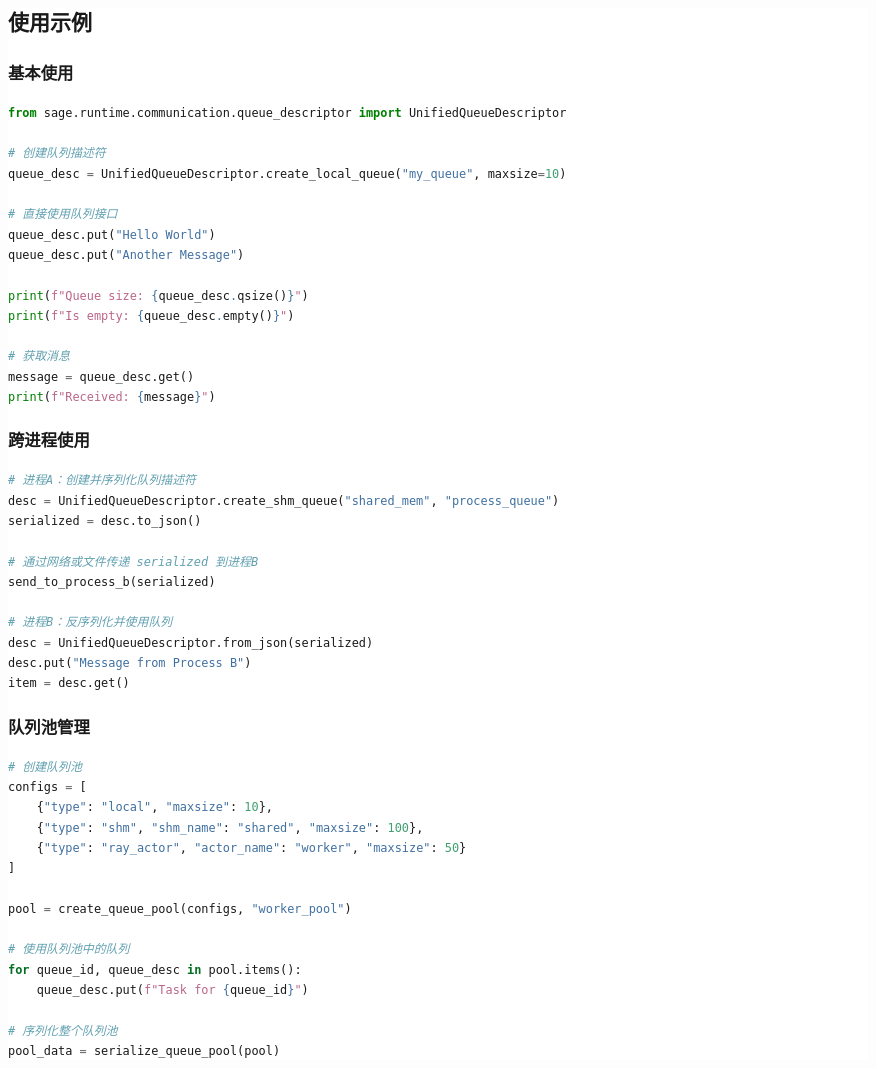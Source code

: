 ## 使用示例

### 基本使用
```python
from sage.runtime.communication.queue_descriptor import UnifiedQueueDescriptor

# 创建队列描述符
queue_desc = UnifiedQueueDescriptor.create_local_queue("my_queue", maxsize=10)

# 直接使用队列接口
queue_desc.put("Hello World")
queue_desc.put("Another Message")

print(f"Queue size: {queue_desc.qsize()}")
print(f"Is empty: {queue_desc.empty()}")

# 获取消息
message = queue_desc.get()
print(f"Received: {message}")
```

### 跨进程使用
```python
# 进程A：创建并序列化队列描述符
desc = UnifiedQueueDescriptor.create_shm_queue("shared_mem", "process_queue")
serialized = desc.to_json()

# 通过网络或文件传递 serialized 到进程B
send_to_process_b(serialized)

# 进程B：反序列化并使用队列
desc = UnifiedQueueDescriptor.from_json(serialized)
desc.put("Message from Process B")
item = desc.get()
```

### 队列池管理
```python
# 创建队列池
configs = [
    {"type": "local", "maxsize": 10},
    {"type": "shm", "shm_name": "shared", "maxsize": 100},
    {"type": "ray_actor", "actor_name": "worker", "maxsize": 50}
]

pool = create_queue_pool(configs, "worker_pool")

# 使用队列池中的队列
for queue_id, queue_desc in pool.items():
    queue_desc.put(f"Task for {queue_id}")
    
# 序列化整个队列池
pool_data = serialize_queue_pool(pool)
```

